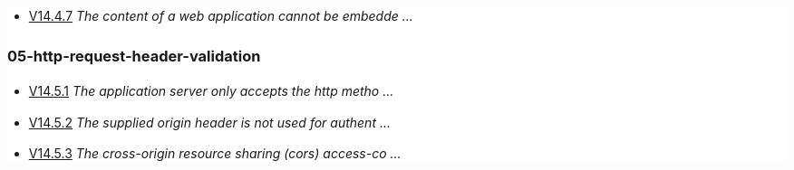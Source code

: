 - [V14.4.7](/taxonomy/ASVS-4.0.3/14-configuration/04-http-security-headers#V14.4.7) *The content of a web application cannot be embedde ...* 

### 05-http-request-header-validation

- [V14.5.1](/taxonomy/ASVS-4.0.3/14-configuration/05-http-request-header-validation#V14.5.1) *The application server only accepts the http metho ...* 

- [V14.5.2](/taxonomy/ASVS-4.0.3/14-configuration/05-http-request-header-validation#V14.5.2) *The supplied origin header is not used for authent ...* 

- [V14.5.3](/taxonomy/ASVS-4.0.3/14-configuration/05-http-request-header-validation#V14.5.3) *The cross-origin resource sharing (cors) access-co ...* 
